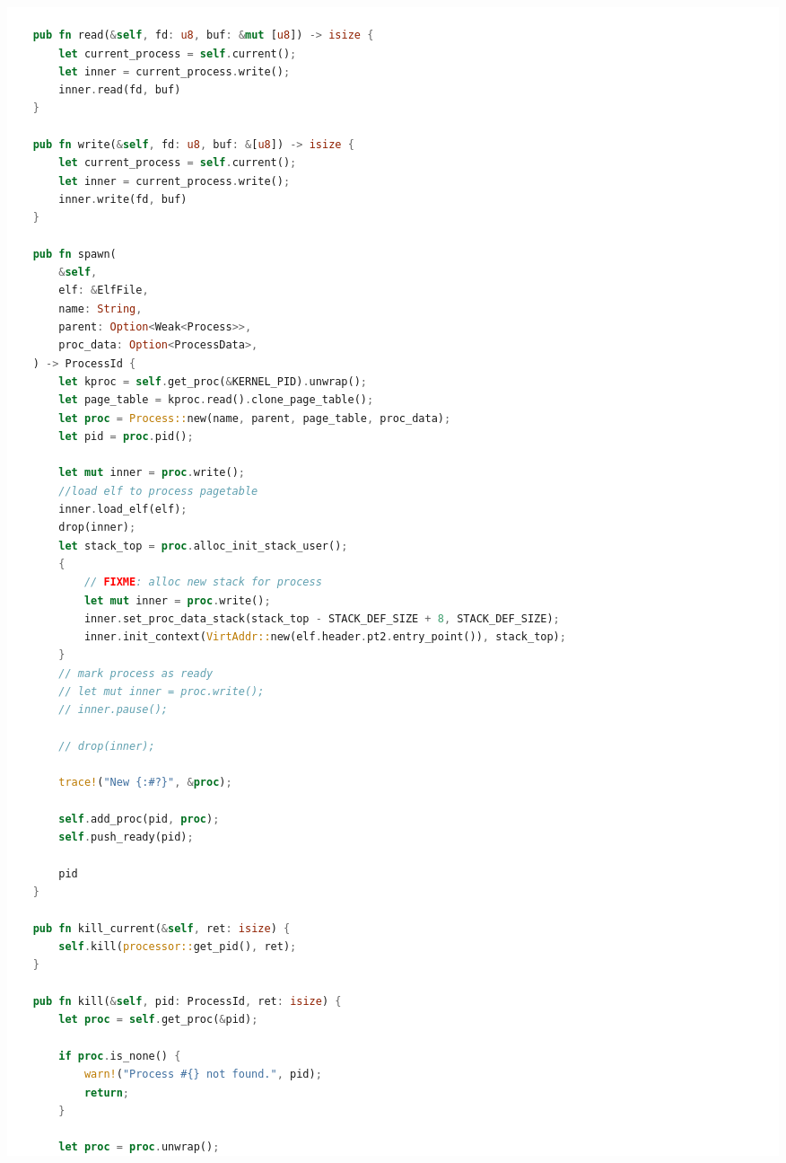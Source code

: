 ``` rust

    pub fn read(&self, fd: u8, buf: &mut [u8]) -> isize {
        let current_process = self.current();
        let inner = current_process.write();
        inner.read(fd, buf)
    }

    pub fn write(&self, fd: u8, buf: &[u8]) -> isize {
        let current_process = self.current();
        let inner = current_process.write();
        inner.write(fd, buf)
    }

    pub fn spawn(
        &self,
        elf: &ElfFile,
        name: String,
        parent: Option<Weak<Process>>,
        proc_data: Option<ProcessData>,
    ) -> ProcessId {
        let kproc = self.get_proc(&KERNEL_PID).unwrap();
        let page_table = kproc.read().clone_page_table();
        let proc = Process::new(name, parent, page_table, proc_data);
        let pid = proc.pid();
    
        let mut inner = proc.write();
        //load elf to process pagetable
        inner.load_elf(elf);
        drop(inner);
        let stack_top = proc.alloc_init_stack_user();
        {
            // FIXME: alloc new stack for process
            let mut inner = proc.write();
            inner.set_proc_data_stack(stack_top - STACK_DEF_SIZE + 8, STACK_DEF_SIZE);
            inner.init_context(VirtAddr::new(elf.header.pt2.entry_point()), stack_top);
        }
        // mark process as ready
        // let mut inner = proc.write();
        // inner.pause();

        // drop(inner);
    
        trace!("New {:#?}", &proc);

        self.add_proc(pid, proc);
        self.push_ready(pid);
    
        pid
    }

    pub fn kill_current(&self, ret: isize) {
        self.kill(processor::get_pid(), ret);
    }

    pub fn kill(&self, pid: ProcessId, ret: isize) {
        let proc = self.get_proc(&pid);

        if proc.is_none() {
            warn!("Process #{} not found.", pid);
            return;
        }

        let proc = proc.unwrap();
```